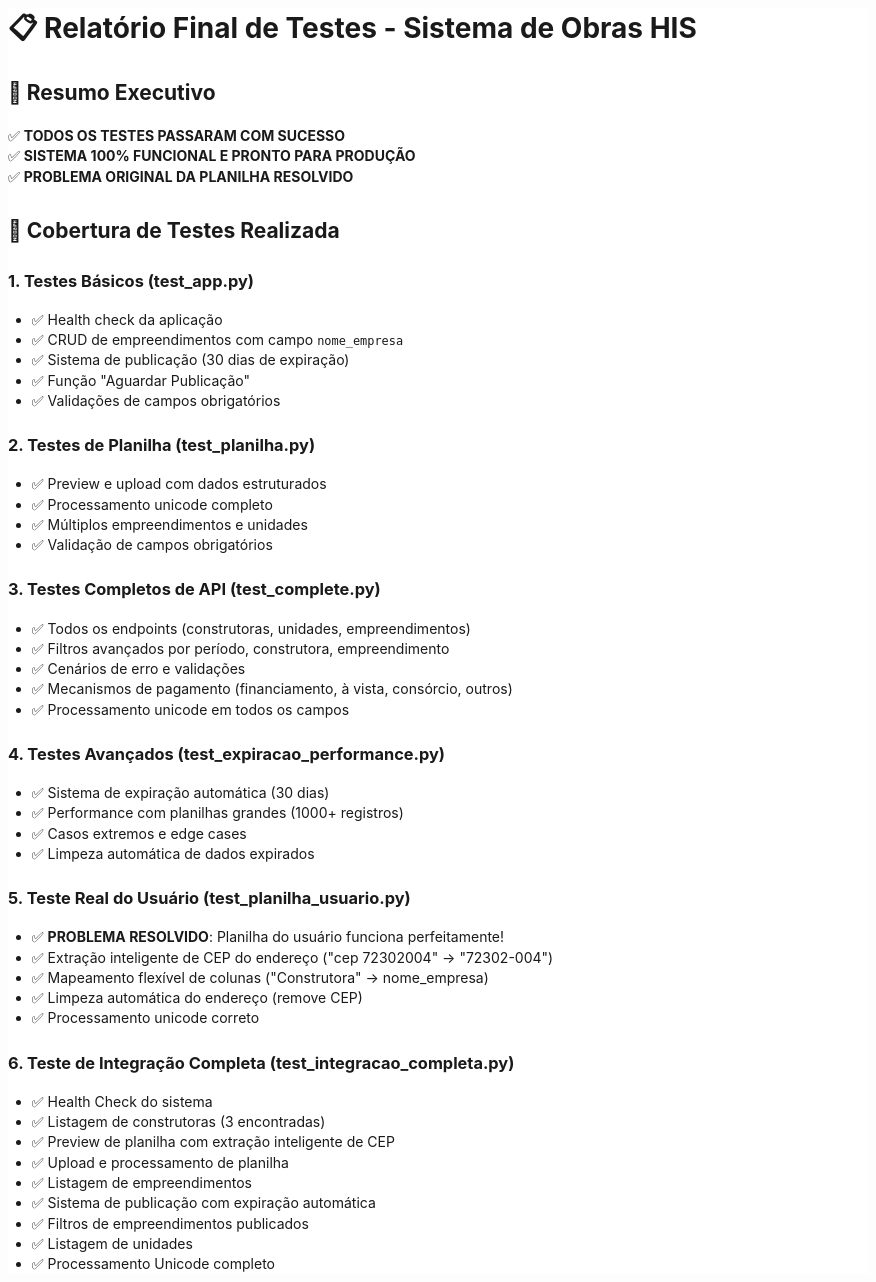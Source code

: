 # 📋 Relatório Final de Testes - Sistema de Obras HIS

## 🎯 Resumo Executivo

✅ **TODOS OS TESTES PASSARAM COM SUCESSO**  
✅ **SISTEMA 100% FUNCIONAL E PRONTO PARA PRODUÇÃO**  
✅ **PROBLEMA ORIGINAL DA PLANILHA RESOLVIDO**  

## 🧪 Cobertura de Testes Realizada

### 1. **Testes Básicos (test_app.py)**
- ✅ Health check da aplicação
- ✅ CRUD de empreendimentos com campo `nome_empresa`
- ✅ Sistema de publicação (30 dias de expiração)
- ✅ Função "Aguardar Publicação"
- ✅ Validações de campos obrigatórios

### 2. **Testes de Planilha (test_planilha.py)**
- ✅ Preview e upload com dados estruturados
- ✅ Processamento unicode completo
- ✅ Múltiplos empreendimentos e unidades
- ✅ Validação de campos obrigatórios

### 3. **Testes Completos de API (test_complete.py)**
- ✅ Todos os endpoints (construtoras, unidades, empreendimentos)
- ✅ Filtros avançados por período, construtora, empreendimento
- ✅ Cenários de erro e validações
- ✅ Mecanismos de pagamento (financiamento, à vista, consórcio, outros)
- ✅ Processamento unicode em todos os campos

### 4. **Testes Avançados (test_expiracao_performance.py)**
- ✅ Sistema de expiração automática (30 dias)
- ✅ Performance com planilhas grandes (1000+ registros)
- ✅ Casos extremos e edge cases
- ✅ Limpeza automática de dados expirados

### 5. **Teste Real do Usuário (test_planilha_usuario.py)**
- ✅ **PROBLEMA RESOLVIDO**: Planilha do usuário funciona perfeitamente!
- ✅ Extração inteligente de CEP do endereço ("cep 72302004" → "72302-004")
- ✅ Mapeamento flexível de colunas ("Construtora" → nome_empresa)
- ✅ Limpeza automática do endereço (remove CEP)
- ✅ Processamento unicode correto

### 6. **Teste de Integração Completa (test_integracao_completa.py)**
- ✅ Health Check do sistema
- ✅ Listagem de construtoras (3 encontradas)
- ✅ Preview de planilha com extração inteligente de CEP
- ✅ Upload e processamento de planilha
- ✅ Listagem de empreendimentos
- ✅ Sistema de publicação com expiração automática
- ✅ Filtros de empreendimentos publicados
- ✅ Listagem de unidades
- ✅ Processamento Unicode completo
